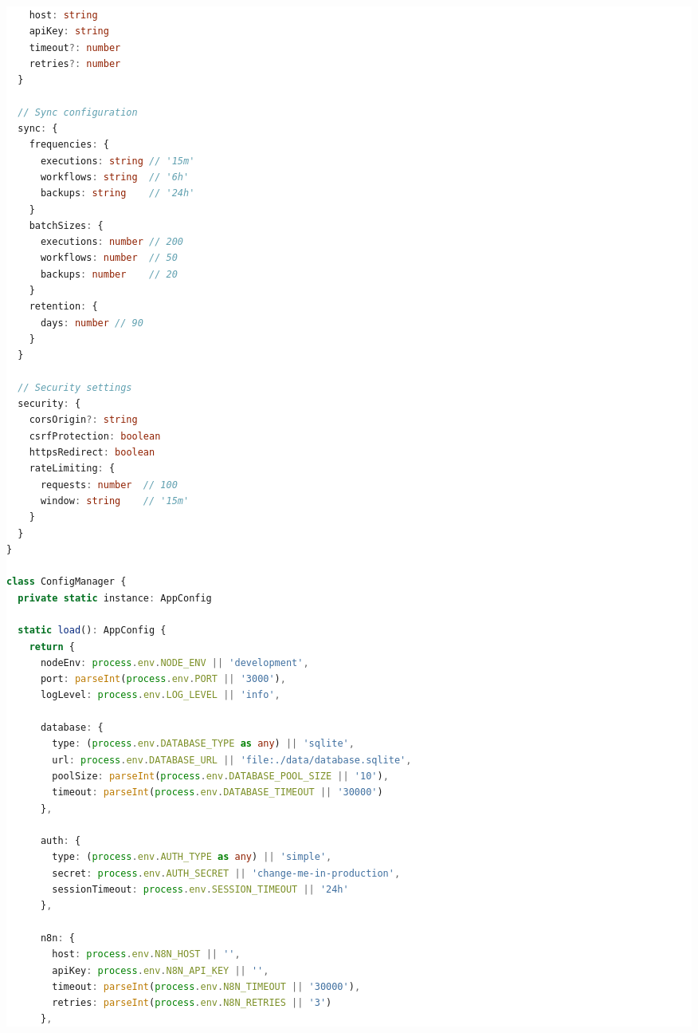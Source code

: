 ```typescript
    host: string
    apiKey: string
    timeout?: number
    retries?: number
  }
  
  // Sync configuration
  sync: {
    frequencies: {
      executions: string // '15m'
      workflows: string  // '6h'
      backups: string    // '24h'
    }
    batchSizes: {
      executions: number // 200
      workflows: number  // 50
      backups: number    // 20
    }
    retention: {
      days: number // 90
    }
  }
  
  // Security settings
  security: {
    corsOrigin?: string
    csrfProtection: boolean
    httpsRedirect: boolean
    rateLimiting: {
      requests: number  // 100
      window: string    // '15m'
    }
  }
}

class ConfigManager {
  private static instance: AppConfig
  
  static load(): AppConfig {
    return {
      nodeEnv: process.env.NODE_ENV || 'development',
      port: parseInt(process.env.PORT || '3000'),
      logLevel: process.env.LOG_LEVEL || 'info',
      
      database: {
        type: (process.env.DATABASE_TYPE as any) || 'sqlite',
        url: process.env.DATABASE_URL || 'file:./data/database.sqlite',
        poolSize: parseInt(process.env.DATABASE_POOL_SIZE || '10'),
        timeout: parseInt(process.env.DATABASE_TIMEOUT || '30000')
      },
      
      auth: {
        type: (process.env.AUTH_TYPE as any) || 'simple',
        secret: process.env.AUTH_SECRET || 'change-me-in-production',
        sessionTimeout: process.env.SESSION_TIMEOUT || '24h'
      },
      
      n8n: {
        host: process.env.N8N_HOST || '',
        apiKey: process.env.N8N_API_KEY || '',
        timeout: parseInt(process.env.N8N_TIMEOUT || '30000'),
        retries: parseInt(process.env.N8N_RETRIES || '3')
      },
```